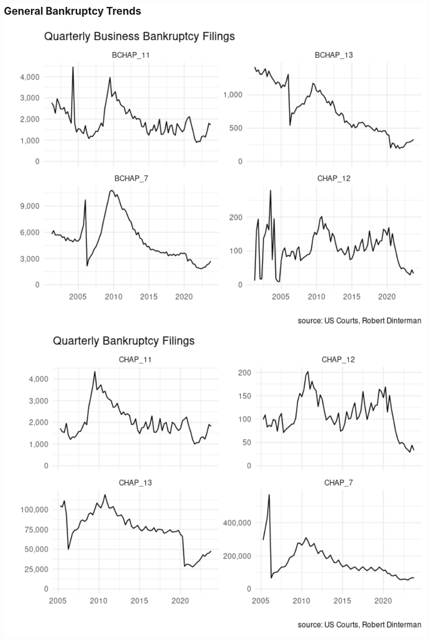 







## General Bankruptcy Trends

<img src="2-eda-time_files/figure-gfm/national-quarter-general-1.png" width="100%" height="100%" />

<img src="2-eda-time_files/figure-gfm/national-quarter-all-1.png" width="100%" height="100%" />
